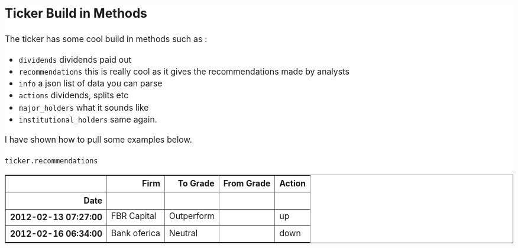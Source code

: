 
## Ticker Build in Methods  

The ticker has some cool build in methods such as :  

- `dividends` dividends paid out 
- `recommendations` this is really cool as it gives the recommendations made by analysts
- `info` a json list of data you can parse 
- `actions` dividends, splits etc 
- `major_holders` what it sounds like 
- `institutional_holders` same again.   

 I have shown how to pull some examples below. 


```python
ticker.recommendations
```




<div>
<style scoped>
    .dataframe tbody tr th:only-of-type {
        vertical-align: middle;
    }

    .dataframe tbody tr th {
        vertical-align: top;
    }

    .dataframe thead th {
        text-align: right;
    }
</style>
<table border="1" class="dataframe">
  <thead>
    <tr style="text-align: right;">
      <th></th>
      <th>Firm</th>
      <th>To Grade</th>
      <th>From Grade</th>
      <th>Action</th>
    </tr>
    <tr>
      <th>Date</th>
      <th></th>
      <th></th>
      <th></th>
      <th></th>
    </tr>
  </thead>
  <tbody>
    <tr>
      <th>2012-02-13 07:27:00</th>
      <td>FBR Capital</td>
      <td>Outperform</td>
      <td></td>
      <td>up</td>
    </tr>
    <tr>
      <th>2012-02-16 06:34:00</th>
      <td>Bank oferica</td>
      <td>Neutral</td>
      <td></td>
      <td>down</td>
    </tr>